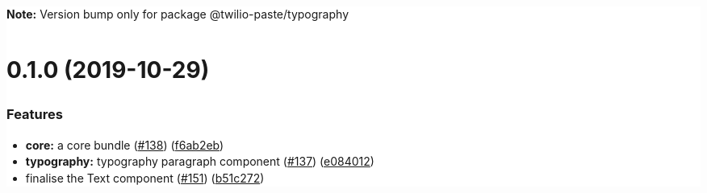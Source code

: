 **Note:** Version bump only for package @twilio-paste/typography

# 0.1.0 (2019-10-29)

### Features

- **core:** a core bundle ([#138](https://github.com/twilio-labs/paste/issues/138)) ([f6ab2eb](https://github.com/twilio-labs/paste/commit/f6ab2eb924c29235d6889fb55960c788b96fdf01))
- **typography:** typography paragraph component ([#137](https://github.com/twilio-labs/paste/issues/137)) ([e084012](https://github.com/twilio-labs/paste/commit/e0840121be206df3e480cb6e6e34efdfe026f1bb))
- finalise the Text component ([#151](https://github.com/twilio-labs/paste/issues/151)) ([b51c272](https://github.com/twilio-labs/paste/commit/b51c272cf420380f73c31c3474ebdf23cb7cad3a))
